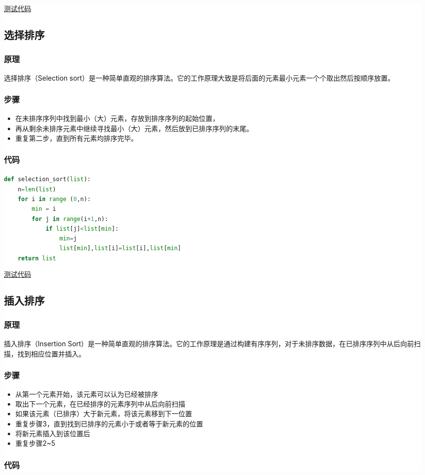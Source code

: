[测试代码](https://raw.githubusercontent.com/Polaris0112/Ops-Tools/master/selection-algorithm/bubble-sort.py)


## 选择排序

### 原理

选择排序（Selection sort）是一种简单直观的排序算法。它的工作原理大致是将后面的元素最小元素一个个取出然后按顺序放置。


### 步骤

- 在未排序序列中找到最小（大）元素，存放到排序序列的起始位置，
- 再从剩余未排序元素中继续寻找最小（大）元素，然后放到已排序序列的末尾。
- 重复第二步，直到所有元素均排序完毕。


### 代码

```python
def selection_sort(list):
    n=len(list)
    for i in range (0,n):
        min = i
        for j in range(i+1,n):
            if list[j]<list[min]:
                min=j
                list[min],list[i]=list[i],list[min]
    return list
```

[测试代码](https://raw.githubusercontent.com/Polaris0112/Ops-Tools/master/selection-algorithm/select-sort.py)



## 插入排序

### 原理

插入排序（Insertion Sort）是一种简单直观的排序算法。它的工作原理是通过构建有序序列，对于未排序数据，在已排序序列中从后向前扫描，找到相应位置并插入。


### 步骤

- 从第一个元素开始，该元素可以认为已经被排序
- 取出下一个元素，在已经排序的元素序列中从后向前扫描
- 如果该元素（已排序）大于新元素，将该元素移到下一位置
- 重复步骤3，直到找到已排序的元素小于或者等于新元素的位置
- 将新元素插入到该位置后
- 重复步骤2~5


### 代码
